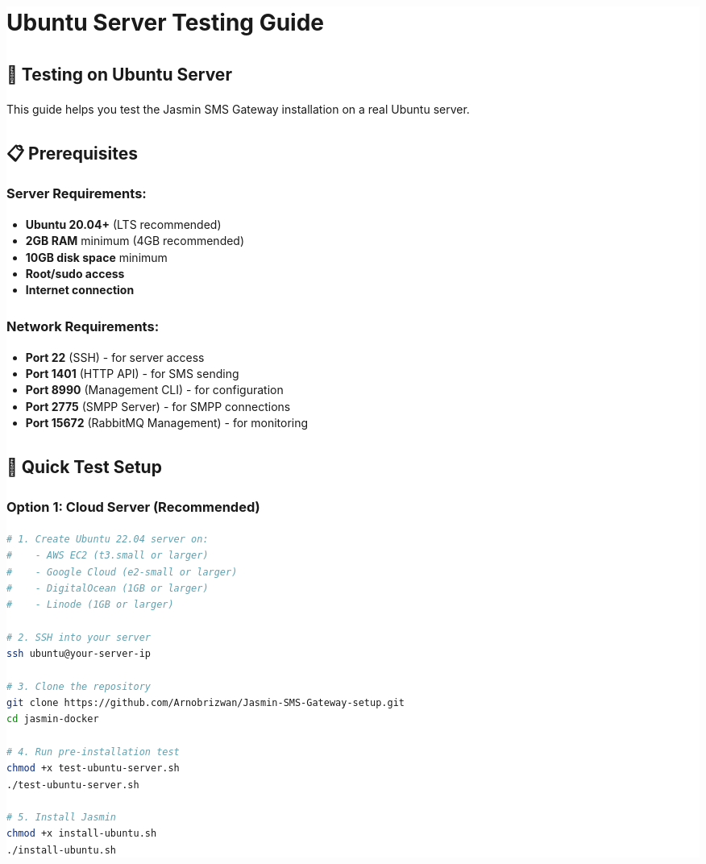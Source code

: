 # Ubuntu Server Testing Guide

## 🐧 Testing on Ubuntu Server

This guide helps you test the Jasmin SMS Gateway installation on a real Ubuntu server.

## 📋 Prerequisites

### **Server Requirements:**
- **Ubuntu 20.04+** (LTS recommended)
- **2GB RAM** minimum (4GB recommended)
- **10GB disk space** minimum
- **Root/sudo access**
- **Internet connection**

### **Network Requirements:**
- **Port 22** (SSH) - for server access
- **Port 1401** (HTTP API) - for SMS sending
- **Port 8990** (Management CLI) - for configuration
- **Port 2775** (SMPP Server) - for SMPP connections
- **Port 15672** (RabbitMQ Management) - for monitoring

## 🚀 Quick Test Setup

### **Option 1: Cloud Server (Recommended)**
```bash
# 1. Create Ubuntu 22.04 server on:
#    - AWS EC2 (t3.small or larger)
#    - Google Cloud (e2-small or larger)
#    - DigitalOcean (1GB or larger)
#    - Linode (1GB or larger)

# 2. SSH into your server
ssh ubuntu@your-server-ip

# 3. Clone the repository
git clone https://github.com/Arnobrizwan/Jasmin-SMS-Gateway-setup.git
cd jasmin-docker

# 4. Run pre-installation test
chmod +x test-ubuntu-server.sh
./test-ubuntu-server.sh

# 5. Install Jasmin
chmod +x install-ubuntu.sh
./install-ubuntu.sh
```

